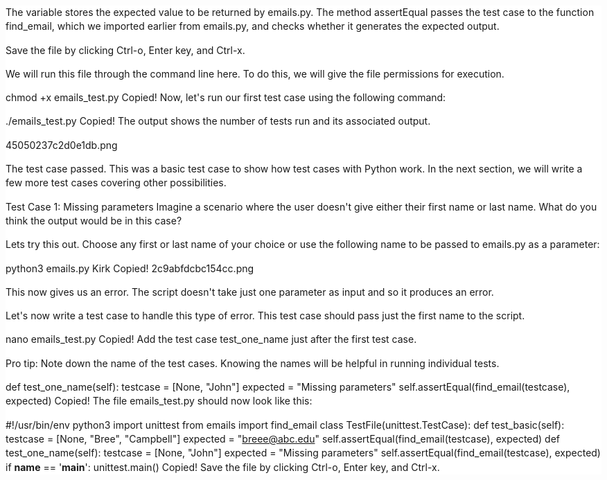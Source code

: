 The variable stores the expected value to be returned by emails.py. The method assertEqual passes the test case to the function find_email, which we imported earlier from emails.py, and checks whether it generates the expected output.

Save the file by clicking Ctrl-o, Enter key, and Ctrl-x.

We will run this file through the command line here. To do this, we will give the file permissions for execution.

chmod +x emails_test.py
Copied!
Now, let's run our first test case using the following command:

./emails_test.py
Copied!
The output shows the number of tests run and its associated output.

45050237c2d0e1db.png

The test case passed. This was a basic test case to show how test cases with Python work. In the next section, we will write a few more test cases covering other possibilities.

Test Case 1: Missing parameters
Imagine a scenario where the user doesn't give either their first name or last name. What do you think the output would be in this case?

Lets try this out. Choose any first or last name of your choice or use the following name to be passed to emails.py as a parameter:

python3 emails.py Kirk
Copied!
2c9abfdcbc154cc.png

This now gives us an error. The script doesn't take just one parameter as input and so it produces an error.

Let's now write a test case to handle this type of error. This test case should pass just the first name to the script.

nano emails_test.py
Copied!
Add the test case test_one_name just after the first test case.

Pro tip: Note down the name of the test cases. Knowing the names will be helpful in running individual tests.

  def test_one_name(self):
    testcase = [None, "John"]
    expected = "Missing parameters"
    self.assertEqual(find_email(testcase), expected)
Copied!
The file emails_test.py should now look like this:

#!/usr/bin/env python3
import unittest
from emails import find_email
class TestFile(unittest.TestCase):
  def test_basic(self):
    testcase = [None, "Bree", "Campbell"]
    expected = "breee@abc.edu"
    self.assertEqual(find_email(testcase), expected)
  def test_one_name(self):
    testcase = [None, "John"]
    expected = "Missing parameters"
    self.assertEqual(find_email(testcase), expected)
if __name__ == '__main__':
  unittest.main()
Copied!
Save the file by clicking Ctrl-o, Enter key, and Ctrl-x.
